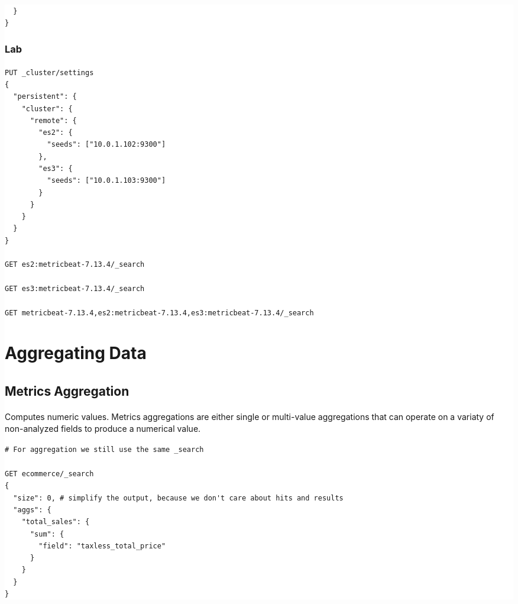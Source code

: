 ```shell
  }
}
```

### Lab

```shell
PUT _cluster/settings
{
  "persistent": {
    "cluster": {
      "remote": {
        "es2": {
          "seeds": ["10.0.1.102:9300"]
        },
        "es3": {
          "seeds": ["10.0.1.103:9300"]
        }
      }
    }
  }
}

GET es2:metricbeat-7.13.4/_search

GET es3:metricbeat-7.13.4/_search

GET metricbeat-7.13.4,es2:metricbeat-7.13.4,es3:metricbeat-7.13.4/_search
```

# Aggregating Data

## Metrics Aggregation

Computes numeric values. Metrics aggregations are either single or multi-value aggregations that can operate on a variaty of non-analyzed fields to produce a numerical value. 

```shell
# For aggregation we still use the same _search

GET ecommerce/_search
{
  "size": 0, # simplify the output, because we don't care about hits and results
  "aggs": {
    "total_sales": {
      "sum": {
        "field": "taxless_total_price"
      }
    }
  }
}
```

